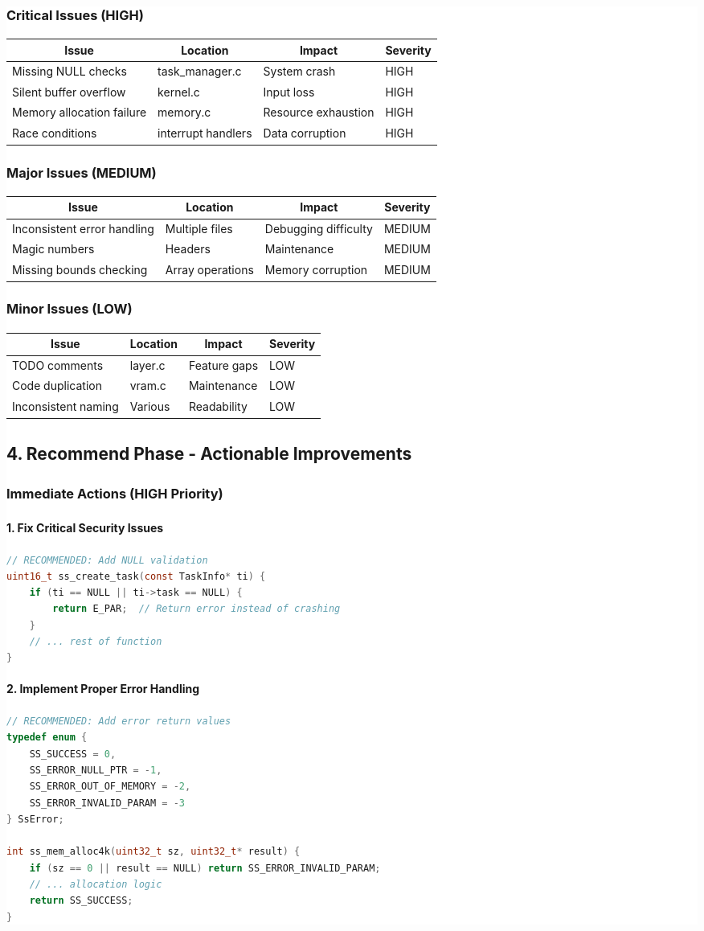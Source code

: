 ### Critical Issues (HIGH)

| Issue | Location | Impact | Severity |
|-------|----------|--------|----------|
| Missing NULL checks | task_manager.c | System crash | HIGH |
| Silent buffer overflow | kernel.c | Input loss | HIGH |
| Memory allocation failure | memory.c | Resource exhaustion | HIGH |
| Race conditions | interrupt handlers | Data corruption | HIGH |

### Major Issues (MEDIUM)

| Issue | Location | Impact | Severity |
|-------|----------|--------|----------|
| Inconsistent error handling | Multiple files | Debugging difficulty | MEDIUM |
| Magic numbers | Headers | Maintenance | MEDIUM |
| Missing bounds checking | Array operations | Memory corruption | MEDIUM |

### Minor Issues (LOW)

| Issue | Location | Impact | Severity |
|-------|----------|--------|----------|
| TODO comments | layer.c | Feature gaps | LOW |
| Code duplication | vram.c | Maintenance | LOW |
| Inconsistent naming | Various | Readability | LOW |

## 4. Recommend Phase - Actionable Improvements

### Immediate Actions (HIGH Priority)

#### 1. Fix Critical Security Issues
```c
// RECOMMENDED: Add NULL validation
uint16_t ss_create_task(const TaskInfo* ti) {
    if (ti == NULL || ti->task == NULL) {
        return E_PAR;  // Return error instead of crashing
    }
    // ... rest of function
}
```

#### 2. Implement Proper Error Handling
```c
// RECOMMENDED: Add error return values
typedef enum {
    SS_SUCCESS = 0,
    SS_ERROR_NULL_PTR = -1,
    SS_ERROR_OUT_OF_MEMORY = -2,
    SS_ERROR_INVALID_PARAM = -3
} SsError;

int ss_mem_alloc4k(uint32_t sz, uint32_t* result) {
    if (sz == 0 || result == NULL) return SS_ERROR_INVALID_PARAM;
    // ... allocation logic
    return SS_SUCCESS;
}
```
